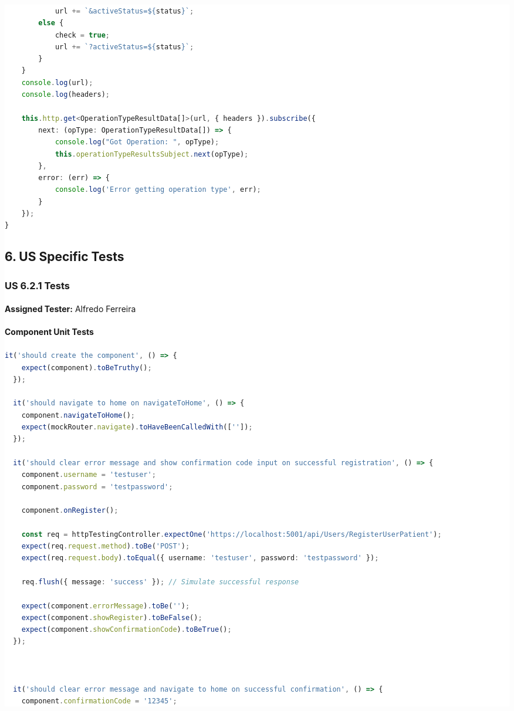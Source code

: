 ```typescript
			url += `&activeStatus=${status}`;
		else {
			check = true;
			url += `?activeStatus=${status}`;
		}
	}
	console.log(url);
	console.log(headers);

	this.http.get<OperationTypeResultData[]>(url, { headers }).subscribe({
		next: (opType: OperationTypeResultData[]) => {
			console.log("Got Operation: ", opType);
			this.operationTypeResultsSubject.next(opType);
		},
		error: (err) => {
			console.log('Error getting operation type', err);
		}
	});
}
```

## 6. US Specific Tests

### US 6.2.1 Tests

**Assigned Tester:** Alfredo Ferreira

#### Component Unit Tests

```typescript
it('should create the component', () => {
    expect(component).toBeTruthy();
  });

  it('should navigate to home on navigateToHome', () => {
    component.navigateToHome();
    expect(mockRouter.navigate).toHaveBeenCalledWith(['']);
  });

  it('should clear error message and show confirmation code input on successful registration', () => {
    component.username = 'testuser';
    component.password = 'testpassword';

    component.onRegister();

    const req = httpTestingController.expectOne('https://localhost:5001/api/Users/RegisterUserPatient');
    expect(req.request.method).toBe('POST');
    expect(req.request.body).toEqual({ username: 'testuser', password: 'testpassword' });

    req.flush({ message: 'success' }); // Simulate successful response

    expect(component.errorMessage).toBe('');
    expect(component.showRegister).toBeFalse();
    expect(component.showConfirmationCode).toBeTrue();
  });

  

  it('should clear error message and navigate to home on successful confirmation', () => {
    component.confirmationCode = '12345';

```